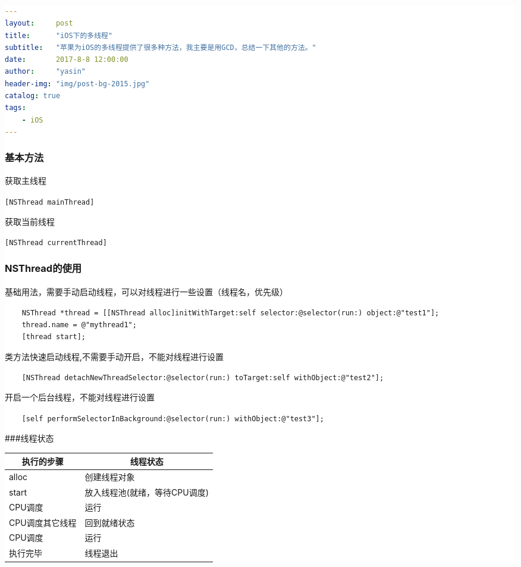 ```yaml
---
layout:     post
title:      "iOS下的多线程"
subtitle:   "苹果为iOS的多线程提供了很多种方法，我主要是用GCD，总结一下其他的方法。"
date:       2017-8-8 12:00:00
author:     "yasin"
header-img: "img/post-bg-2015.jpg"
catalog: true
tags:
    - iOS
---
```


### 基本方法

获取主线程

```
[NSThread mainThread]
```

获取当前线程

```
[NSThread currentThread]
```

### NSThread的使用

基础用法，需要手动启动线程，可以对线程进行一些设置（线程名，优先级）

```
    NSThread *thread = [[NSThread alloc]initWithTarget:self selector:@selector(run:) object:@"test1"];
    thread.name = @"mythread1";
    [thread start];
```

类方法快速启动线程,不需要手动开启，不能对线程进行设置

```
    [NSThread detachNewThreadSelector:@selector(run:) toTarget:self withObject:@"test2"];
```

开启一个后台线程，不能对线程进行设置

```
    [self performSelectorInBackground:@selector(run:) withObject:@"test3"];
```

###线程状态

| 执行的步骤 | 线程状态 |
|--------|--------|
|   alloc          |    创建线程对象    |
|   start          |    放入线程池(就绪，等待CPU调度)    |
|   CPU调度  	      |   运行     |
|   CPU调度其它线程   |     回到就绪状态   |
|   CPU调度          |   运行     |
|	执行完毕        |线程退出|
